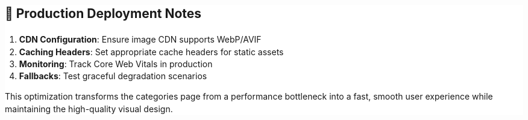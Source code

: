 ## 🚀 Production Deployment Notes

1. **CDN Configuration**: Ensure image CDN supports WebP/AVIF
2. **Caching Headers**: Set appropriate cache headers for static assets
3. **Monitoring**: Track Core Web Vitals in production
4. **Fallbacks**: Test graceful degradation scenarios

This optimization transforms the categories page from a performance bottleneck into a fast, smooth user experience while maintaining the high-quality visual design.